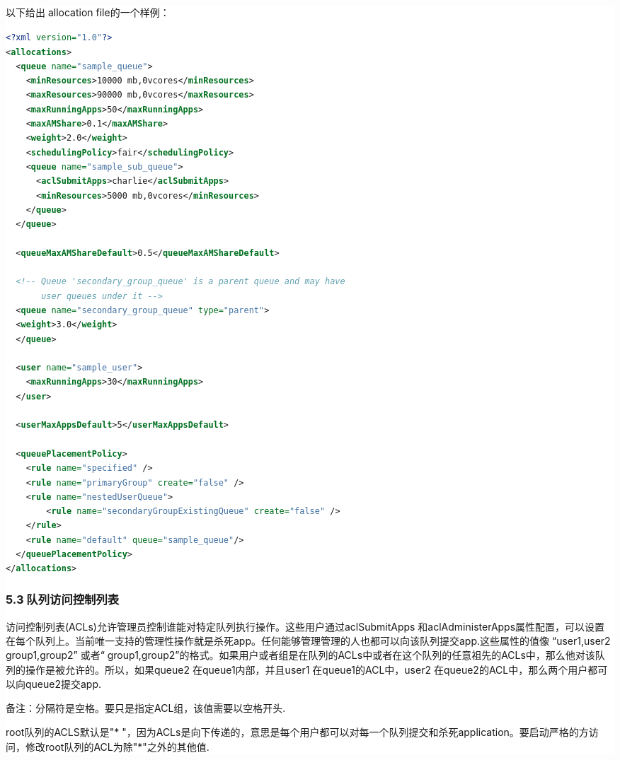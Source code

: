 以下给出 allocation file的一个样例：

```xml
<?xml version="1.0"?>
<allocations>
  <queue name="sample_queue">
    <minResources>10000 mb,0vcores</minResources>
    <maxResources>90000 mb,0vcores</maxResources>
    <maxRunningApps>50</maxRunningApps>
    <maxAMShare>0.1</maxAMShare>
    <weight>2.0</weight>
    <schedulingPolicy>fair</schedulingPolicy>
    <queue name="sample_sub_queue">
      <aclSubmitApps>charlie</aclSubmitApps>
      <minResources>5000 mb,0vcores</minResources>
    </queue>
  </queue>
  
  <queueMaxAMShareDefault>0.5</queueMaxAMShareDefault>
  
  <!-- Queue 'secondary_group_queue' is a parent queue and may have
       user queues under it -->
  <queue name="secondary_group_queue" type="parent">
  <weight>3.0</weight>
  </queue>
  
  <user name="sample_user">
    <maxRunningApps>30</maxRunningApps>
  </user>
  
  <userMaxAppsDefault>5</userMaxAppsDefault>
  
  <queuePlacementPolicy>
    <rule name="specified" />
    <rule name="primaryGroup" create="false" />
    <rule name="nestedUserQueue">
        <rule name="secondaryGroupExistingQueue" create="false" />
    </rule>
    <rule name="default" queue="sample_queue"/>
  </queuePlacementPolicy>
</allocations>
```

### 5.3 队列访问控制列表

访问控制列表(ACLs)允许管理员控制谁能对特定队列执行操作。这些用户通过aclSubmitApps 和aclAdministerApps属性配置，可以设置在每个队列上。当前唯一支持的管理性操作就是杀死app。任何能够管理管理的人也都可以向该队列提交app.这些属性的值像 “user1,user2 group1,group2” 或者“ group1,group2”的格式。如果用户或者组是在队列的ACLs中或者在这个队列的任意祖先的ACLs中，那么他对该队列的操作是被允许的。所以，如果queue2 在queue1内部，并且user1 在queue1的ACL中，user2 在queue2的ACL中，那么两个用户都可以向queue2提交app.

备注：分隔符是空格。要只是指定ACL组，该值需要以空格开头.

root队列的ACLS默认是"* "，因为ACLs是向下传递的，意思是每个用户都可以对每一个队列提交和杀死application。要启动严格的方访问，修改root队列的ACL为除"*"之外的其他值.
